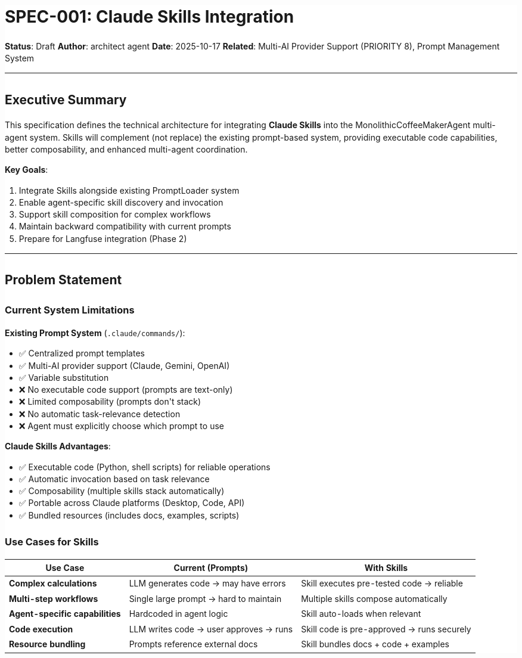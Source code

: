 # SPEC-001: Claude Skills Integration

**Status**: Draft
**Author**: architect agent
**Date**: 2025-10-17
**Related**: Multi-AI Provider Support (PRIORITY 8), Prompt Management System

---

## Executive Summary

This specification defines the technical architecture for integrating **Claude Skills** into the MonolithicCoffeeMakerAgent multi-agent system. Skills will complement (not replace) the existing prompt-based system, providing executable code capabilities, better composability, and enhanced multi-agent coordination.

**Key Goals**:
1. Integrate Skills alongside existing PromptLoader system
2. Enable agent-specific skill discovery and invocation
3. Support skill composition for complex workflows
4. Maintain backward compatibility with current prompts
5. Prepare for Langfuse integration (Phase 2)

---

## Problem Statement

### Current System Limitations

**Existing Prompt System** (`.claude/commands/`):
- ✅ Centralized prompt templates
- ✅ Multi-AI provider support (Claude, Gemini, OpenAI)
- ✅ Variable substitution
- ❌ No executable code support (prompts are text-only)
- ❌ Limited composability (prompts don't stack)
- ❌ No automatic task-relevance detection
- ❌ Agent must explicitly choose which prompt to use

**Claude Skills Advantages**:
- ✅ Executable code (Python, shell scripts) for reliable operations
- ✅ Automatic invocation based on task relevance
- ✅ Composability (multiple skills stack automatically)
- ✅ Portable across Claude platforms (Desktop, Code, API)
- ✅ Bundled resources (includes docs, examples, scripts)

### Use Cases for Skills

| Use Case | Current (Prompts) | With Skills |
|----------|-------------------|-------------|
| **Complex calculations** | LLM generates code → may have errors | Skill executes pre-tested code → reliable |
| **Multi-step workflows** | Single large prompt → hard to maintain | Multiple skills compose automatically |
| **Agent-specific capabilities** | Hardcoded in agent logic | Skill auto-loads when relevant |
| **Code execution** | LLM writes code → user approves → runs | Skill code is pre-approved → runs securely |
| **Resource bundling** | Prompts reference external docs | Skill bundles docs + code + examples |
